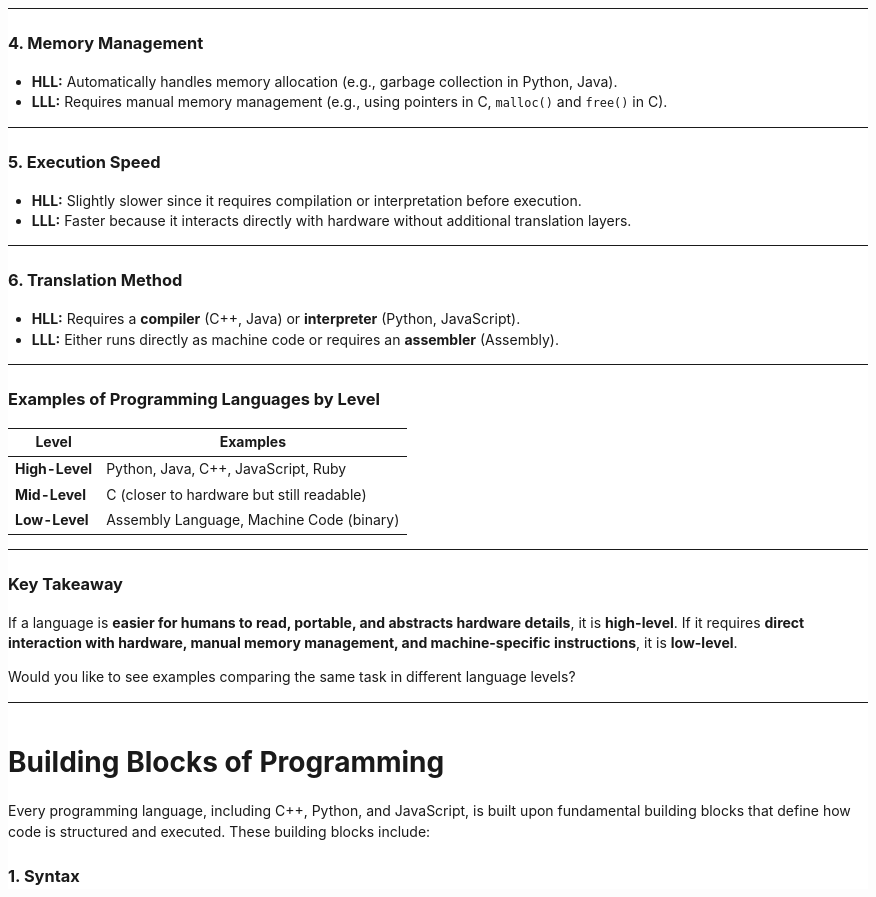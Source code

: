 
---

### **4. Memory Management**

- **HLL:** Automatically handles memory allocation (e.g., garbage collection in Python, Java).
- **LLL:** Requires manual memory management (e.g., using pointers in C, `malloc()` and `free()` in C).

---

### **5. Execution Speed**

- **HLL:** Slightly slower since it requires compilation or interpretation before execution.
- **LLL:** Faster because it interacts directly with hardware without additional translation layers.

---

### **6. Translation Method**

- **HLL:** Requires a **compiler** (C++, Java) or **interpreter** (Python, JavaScript).
- **LLL:** Either runs directly as machine code or requires an **assembler** (Assembly).

---

### **Examples of Programming Languages by Level**

|Level|Examples|
|---|---|
|**High-Level**|Python, Java, C++, JavaScript, Ruby|
|**Mid-Level**|C (closer to hardware but still readable)|
|**Low-Level**|Assembly Language, Machine Code (binary)|

---

### **Key Takeaway**

If a language is **easier for humans to read, portable, and abstracts hardware details**, it is **high-level**. If it requires **direct interaction with hardware, manual memory management, and machine-specific instructions**, it is **low-level**.

Would you like to see examples comparing the same task in different language levels?

---
# Building Blocks of Programming
Every programming language, including C++, Python, and JavaScript, is built upon fundamental building blocks that define how code is structured and executed. These building blocks include:

### **1. Syntax**
